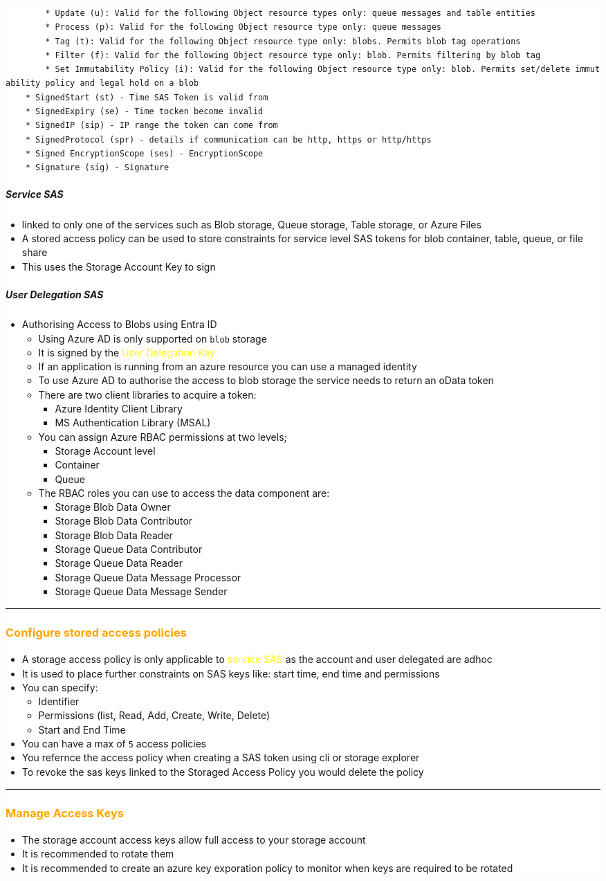             * Update (u): Valid for the following Object resource types only: queue messages and table entities
            * Process (p): Valid for the following Object resource type only: queue messages
            * Tag (t): Valid for the following Object resource type only: blobs. Permits blob tag operations
            * Filter (f): Valid for the following Object resource type only: blob. Permits filtering by blob tag
            * Set Immutability Policy (i): Valid for the following Object resource type only: blob. Permits set/delete immutability policy and legal hold on a blob
        * SignedStart (st) - Time SAS Token is valid from
        * SignedExpiry (se) - Time tocken become invalid
        * SignedIP (sip) - IP range the token can come from
        * SignedProtocol (spr) - details if communication can be http, https or http/https
        * Signed EncryptionScope (ses) - EncryptionScope
        * Signature (sig) - Signature
##### Service SAS
* linked to only one of the services such as Blob storage, Queue storage, Table storage, or Azure Files
* A stored access policy can be used to store constraints for service level SAS tokens for blob container, table, queue, or file share
* This uses the Storage Account Key to sign

##### User Delegation SAS
* Authorising Access to Blobs using Entra ID
    * Using Azure AD is only supported on `blob` storage
    * It is signed by the <span style="color:yellow"> User Delegation Key</span>
    * If an application is running from an azure resource you can use a managed identity
    * To use Azure AD to authorise the access to blob storage the service needs to return an oData token
    * There are two client libraries to acquire a token:
        * Azure Identity Client Library
        * MS Authentication Library (MSAL)
    * You can assign Azure RBAC permissions at two levels;
        * Storage Account level
        * Container
        * Queue
    * The RBAC roles you can use to access the data component are:
        * Storage Blob Data Owner
        * Storage Blob Data Contributor
        * Storage Blob Data Reader
        * Storage Queue Data Contributor
        * Storage Queue Data Reader
        * Storage Queue Data Message Processor
        * Storage Queue Data Message Sender
---
### <span style="color:orange"> Configure stored access policies </span>
* A storage access policy is only applicable to <span style="color:yellow"> service SAS</span> as the account and user delegated are adhoc
* It is used to place further constraints on SAS keys like: start time, end time and permissions
* You can specify:
    * Identifier
    * Permissions (list, Read, Add, Create, Write, Delete)
    * Start and End Time
* You can have a max of `5` access policies
* You refernce the access policy when creating a SAS token using cli or storage explorer
* To revoke the sas keys linked to the Storaged Access Policy you would delete the policy
---
### <span style="color:orange">Manage Access Keys </span>
* The storage account access keys allow full access to your storage account
* It is recommended to rotate them
* It is recommended to create an azure key exporation policy to monitor when keys are required to be rotated